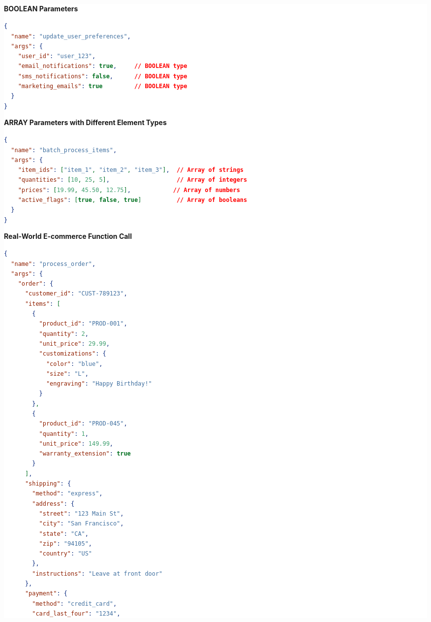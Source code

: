 **BOOLEAN Parameters**
```json
{
  "name": "update_user_preferences",
  "args": {
    "user_id": "user_123",
    "email_notifications": true,     // BOOLEAN type
    "sms_notifications": false,      // BOOLEAN type
    "marketing_emails": true         // BOOLEAN type
  }
}
```

**ARRAY Parameters with Different Element Types**
```json
{
  "name": "batch_process_items",
  "args": {
    "item_ids": ["item_1", "item_2", "item_3"],  // Array of strings
    "quantities": [10, 25, 5],                   // Array of integers
    "prices": [19.99, 45.50, 12.75],            // Array of numbers
    "active_flags": [true, false, true]          // Array of booleans
  }
}
```

**Real-World E-commerce Function Call**
```json
{
  "name": "process_order",
  "args": {
    "order": {
      "customer_id": "CUST-789123",
      "items": [
        {
          "product_id": "PROD-001",
          "quantity": 2,
          "unit_price": 29.99,
          "customizations": {
            "color": "blue",
            "size": "L",
            "engraving": "Happy Birthday!"
          }
        },
        {
          "product_id": "PROD-045",
          "quantity": 1,
          "unit_price": 149.99,
          "warranty_extension": true
        }
      ],
      "shipping": {
        "method": "express",
        "address": {
          "street": "123 Main St",
          "city": "San Francisco",
          "state": "CA",
          "zip": "94105",
          "country": "US"
        },
        "instructions": "Leave at front door"
      },
      "payment": {
        "method": "credit_card",
        "card_last_four": "1234",
```